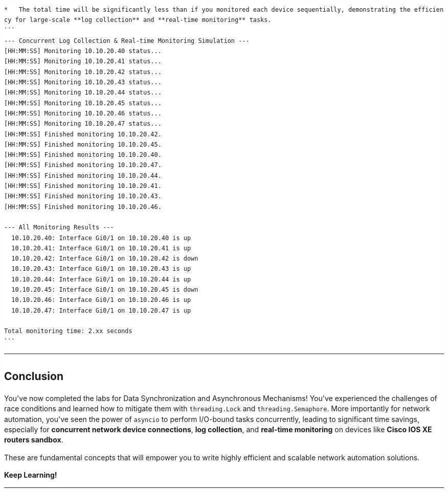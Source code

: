     *   The total time will be significantly less than if you monitored each device sequentially, demonstrating the efficiency for large-scale **log collection** and **real-time monitoring** tasks.
    ```
    --- Concurrent Log Collection & Real-time Monitoring Simulation ---
    [HH:MM:SS] Monitoring 10.10.20.40 status...
    [HH:MM:SS] Monitoring 10.10.20.41 status...
    [HH:MM:SS] Monitoring 10.10.20.42 status...
    [HH:MM:SS] Monitoring 10.10.20.43 status...
    [HH:MM:SS] Monitoring 10.10.20.44 status...
    [HH:MM:SS] Monitoring 10.10.20.45 status...
    [HH:MM:SS] Monitoring 10.10.20.46 status...
    [HH:MM:SS] Monitoring 10.10.20.47 status...
    [HH:MM:SS] Finished monitoring 10.10.20.42.
    [HH:MM:SS] Finished monitoring 10.10.20.45.
    [HH:MM:SS] Finished monitoring 10.10.20.40.
    [HH:MM:SS] Finished monitoring 10.10.20.47.
    [HH:MM:SS] Finished monitoring 10.10.20.44.
    [HH:MM:SS] Finished monitoring 10.10.20.41.
    [HH:MM:SS] Finished monitoring 10.10.20.43.
    [HH:MM:SS] Finished monitoring 10.10.20.46.

    --- All Monitoring Results ---
      10.10.20.40: Interface Gi0/1 on 10.10.20.40 is up
      10.10.20.41: Interface Gi0/1 on 10.10.20.41 is up
      10.10.20.42: Interface Gi0/1 on 10.10.20.42 is down
      10.10.20.43: Interface Gi0/1 on 10.10.20.43 is up
      10.10.20.44: Interface Gi0/1 on 10.10.20.44 is up
      10.10.20.45: Interface Gi0/1 on 10.10.20.45 is down
      10.10.20.46: Interface Gi0/1 on 10.10.20.46 is up
      10.10.20.47: Interface Gi0/1 on 10.10.20.47 is up

    Total monitoring time: 2.xx seconds
    ```

---

## Conclusion

You've now completed the labs for Data Synchronization and Asynchronous Mechanisms! You've experienced the challenges of race conditions and learned how to mitigate them with `threading.Lock` and `threading.Semaphore`. More importantly for network automation, you've seen the power of `asyncio` to perform I/O-bound tasks concurrently, leading to significant time savings, especially for **concurrent network device connections**, **log collection**, and **real-time monitoring** on devices like **Cisco IOS XE routers sandbox**.

These are fundamental concepts that will empower you to write highly efficient and scalable network automation solutions.

**Keep Learning!**

---